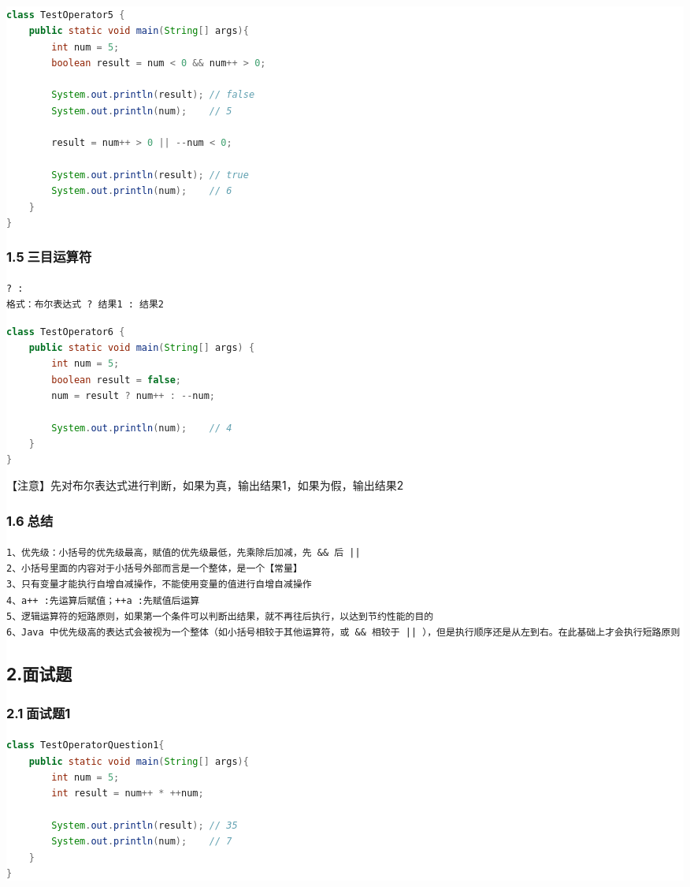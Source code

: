 ```java
class TestOperator5 {
	public static void main(String[] args){
		int num = 5;
		boolean result = num < 0 && num++ > 0;
		
		System.out.println(result);	// false
		System.out.println(num);	// 5
		
		result = num++ > 0 || --num < 0;
		
		System.out.println(result);	// true
		System.out.println(num);	// 6
	}
}
```

### 1.5 三目运算符

```
? :
格式：布尔表达式 ? 结果1 : 结果2
```

```java
class TestOperator6 {
	public static void main(String[] args) {
		int num = 5;
		boolean result = false;
		num = result ? num++ : --num;
		
		System.out.println(num);	// 4
	}
}
```

【注意】先对布尔表达式进行判断，如果为真，输出结果1，如果为假，输出结果2

### 1.6 总结

```
1、优先级：小括号的优先级最高，赋值的优先级最低，先乘除后加减，先 && 后 ||
2、小括号里面的内容对于小括号外部而言是一个整体，是一个【常量】
3、只有变量才能执行自增自减操作，不能使用变量的值进行自增自减操作
4、a++ :先运算后赋值；++a :先赋值后运算
5、逻辑运算符的短路原则，如果第一个条件可以判断出结果，就不再往后执行，以达到节约性能的目的
6、Java 中优先级高的表达式会被视为一个整体（如小括号相较于其他运算符，或 && 相较于 || ），但是执行顺序还是从左到右。在此基础上才会执行短路原则
```

## 2.面试题

### 2.1 面试题1

```java
class TestOperatorQuestion1{
	public static void main(String[] args){
		int num = 5;
		int result = num++ * ++num;
		
		System.out.println(result); // 35
		System.out.println(num);	// 7
	}
}
```

